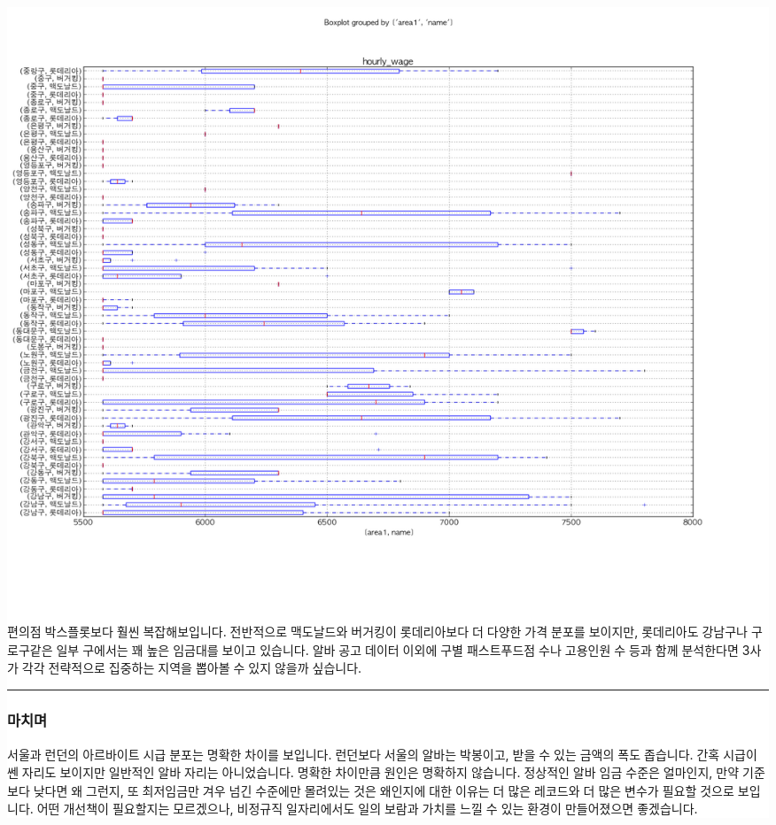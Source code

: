 ![패스트푸드 3사의 시급 분포 박스플롯](/assets/materials/20150808/alba_8.png)

편의점 박스플롯보다 훨씬 복잡해보입니다. 전반적으로 맥도날드와 버거킹이 롯데리아보다 더 다양한 가격 분포를 보이지만, 롯데리아도 강남구나 구로구같은 일부 구에서는 꽤 높은 임금대를 보이고 있습니다. 알바 공고 데이터 이외에 구별 패스트푸드점 수나 고용인원 수 등과 함께 분석한다면 3사가 각각 전략적으로 집중하는 지역을 뽑아볼 수 있지 않을까 싶습니다.

<hr />

<h3>마치며</h3>

서울과 런던의 아르바이트 시급 분포는 명확한 차이를 보입니다. 런던보다 서울의 알바는 박봉이고, 받을 수 있는 금액의 폭도 좁습니다. 간혹 시급이 쎈 자리도 보이지만 일반적인 알바 자리는 아니었습니다. 명확한 차이만큼 원인은 명확하지 않습니다. 정상적인 알바 임금 수준은 얼마인지, 만약 기준보다 낮다면 왜 그런지, 또 최저임금만 겨우 넘긴 수준에만 몰려있는 것은 왜인지에 대한 이유는 더 많은 레코드와 더 많은 변수가 필요할 것으로 보입니다. 어떤 개선책이 필요할지는 모르겠으나, 비정규직 일자리에서도 일의 보람과 가치를 느낄 수 있는 환경이 만들어졌으면 좋겠습니다.

[사설]: http://www.hankyung.com/news/app/newsview.php?aid=2015073062491
[Numbeo.com]: http://www.numbeo.com/cost-of-living/compare_countries_result.jsp?country1=South+Korea&country2=United+Kingdom